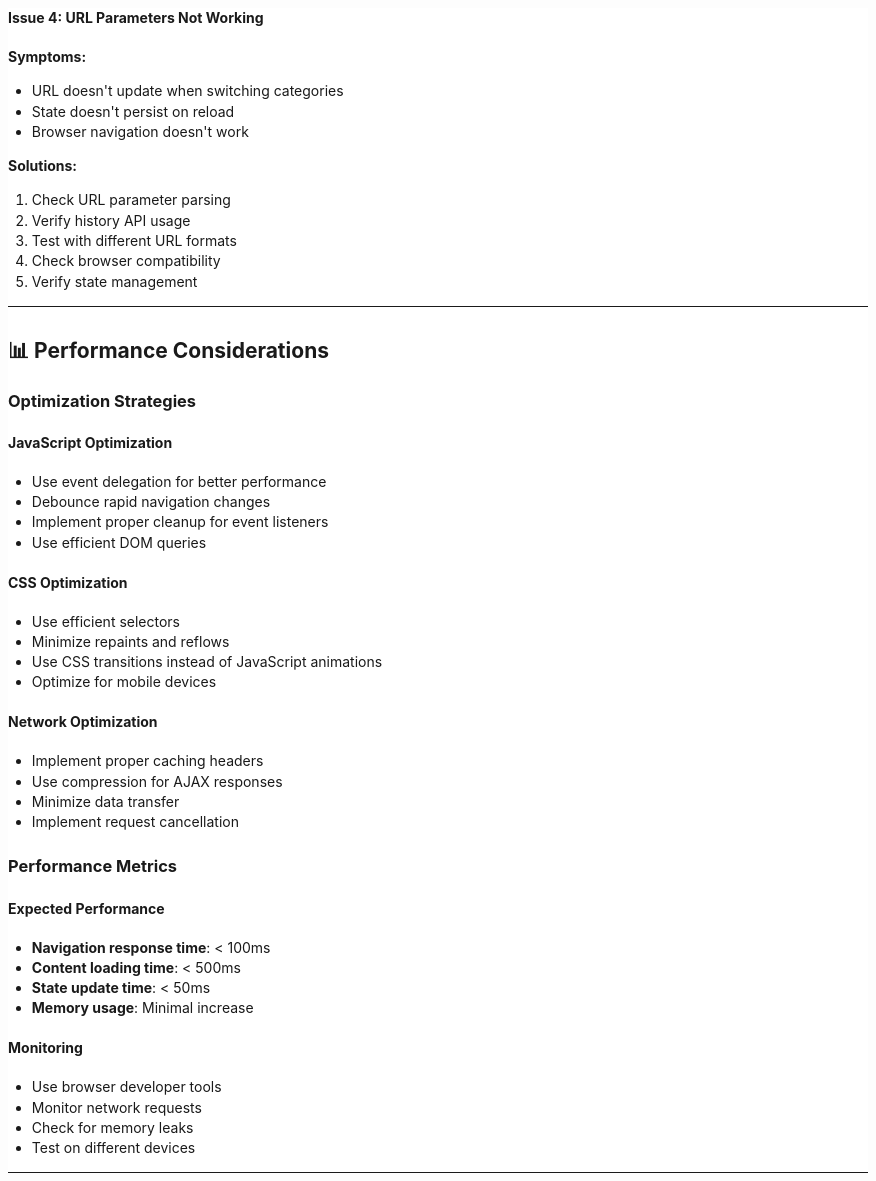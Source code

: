 #### **Issue 4: URL Parameters Not Working**
**Symptoms:**
- URL doesn't update when switching categories
- State doesn't persist on reload
- Browser navigation doesn't work

**Solutions:**
1. Check URL parameter parsing
2. Verify history API usage
3. Test with different URL formats
4. Check browser compatibility
5. Verify state management

---

## 📊 **Performance Considerations**

### **Optimization Strategies**

#### **JavaScript Optimization**
- Use event delegation for better performance
- Debounce rapid navigation changes
- Implement proper cleanup for event listeners
- Use efficient DOM queries

#### **CSS Optimization**
- Use efficient selectors
- Minimize repaints and reflows
- Use CSS transitions instead of JavaScript animations
- Optimize for mobile devices

#### **Network Optimization**
- Implement proper caching headers
- Use compression for AJAX responses
- Minimize data transfer
- Implement request cancellation

### **Performance Metrics**

#### **Expected Performance**
- **Navigation response time**: < 100ms
- **Content loading time**: < 500ms
- **State update time**: < 50ms
- **Memory usage**: Minimal increase

#### **Monitoring**
- Use browser developer tools
- Monitor network requests
- Check for memory leaks
- Test on different devices

---